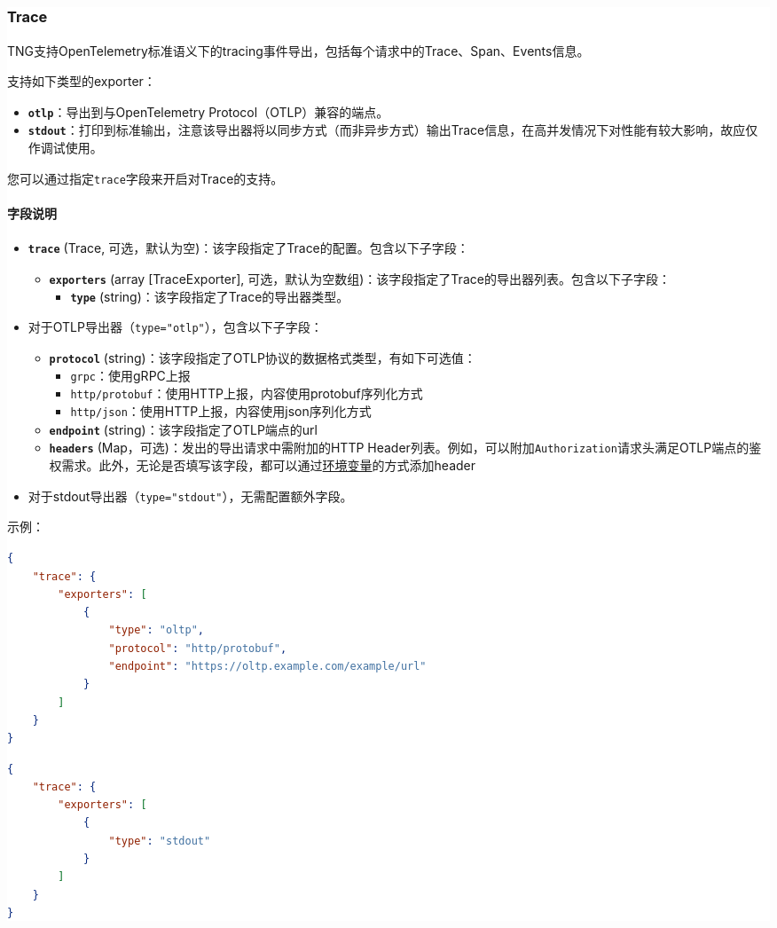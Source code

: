### Trace

TNG支持OpenTelemetry标准语义下的tracing事件导出，包括每个请求中的Trace、Span、Events信息。

支持如下类型的exporter：

- **`otlp`**：导出到与OpenTelemetry Protocol（OTLP）兼容的端点。
- **`stdout`**：打印到标准输出，注意该导出器将以同步方式（而非异步方式）输出Trace信息，在高并发情况下对性能有较大影响，故应仅作调试使用。

您可以通过指定`trace`字段来开启对Trace的支持。


#### 字段说明

- **`trace`** (Trace, 可选，默认为空)：该字段指定了Trace的配置。包含以下子字段：
    - **`exporters`** (array [TraceExporter], 可选，默认为空数组)：该字段指定了Trace的导出器列表。包含以下子字段：
        - **`type`** (string)：该字段指定了Trace的导出器类型。

- 对于OTLP导出器（`type="otlp"`），包含以下子字段：
    - **`protocol`** (string)：该字段指定了OTLP协议的数据格式类型，有如下可选值：
        - `grpc`：使用gRPC上报
        - `http/protobuf`：使用HTTP上报，内容使用protobuf序列化方式
        - `http/json`：使用HTTP上报，内容使用json序列化方式
    - **`endpoint`** (string)：该字段指定了OTLP端点的url
    - **`headers`** (Map，可选)：发出的导出请求中需附加的HTTP Header列表。例如，可以附加`Authorization`请求头满足OTLP端点的鉴权需求。此外，无论是否填写该字段，都可以通过[环境变量](https://opentelemetry.io/docs/languages/sdk-configuration/otlp-exporter/#header-configuration)的方式添加header

- 对于stdout导出器（`type="stdout"`），无需配置额外字段。

示例：

```json
{
    "trace": {
        "exporters": [
            {
                "type": "oltp",
                "protocol": "http/protobuf",
                "endpoint": "https://oltp.example.com/example/url"
            }
        ]
    }
}
```

```json
{
    "trace": {
        "exporters": [
            {
                "type": "stdout"
            }
        ]
    }
}
```

